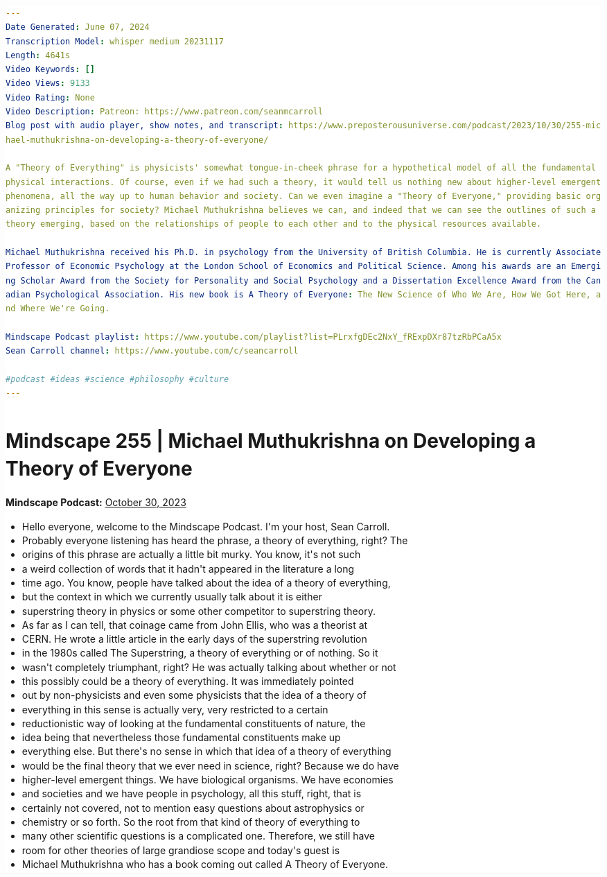 ```yaml
---
Date Generated: June 07, 2024
Transcription Model: whisper medium 20231117
Length: 4641s
Video Keywords: []
Video Views: 9133
Video Rating: None
Video Description: Patreon: https://www.patreon.com/seanmcarroll
Blog post with audio player, show notes, and transcript: https://www.preposterousuniverse.com/podcast/2023/10/30/255-michael-muthukrishna-on-developing-a-theory-of-everyone/

A "Theory of Everything" is physicists' somewhat tongue-in-cheek phrase for a hypothetical model of all the fundamental physical interactions. Of course, even if we had such a theory, it would tell us nothing new about higher-level emergent phenomena, all the way up to human behavior and society. Can we even imagine a "Theory of Everyone," providing basic organizing principles for society? Michael Muthukrishna believes we can, and indeed that we can see the outlines of such a theory emerging, based on the relationships of people to each other and to the physical resources available.

Michael Muthukrishna received his Ph.D. in psychology from the University of British Columbia. He is currently Associate Professor of Economic Psychology at the London School of Economics and Political Science. Among his awards are an Emerging Scholar Award from the Society for Personality and Social Psychology and a Dissertation Excellence Award from the Canadian Psychological Association. His new book is A Theory of Everyone: The New Science of Who We Are, How We Got Here, and Where We're Going.

Mindscape Podcast playlist: https://www.youtube.com/playlist?list=PLrxfgDEc2NxY_fRExpDXr87tzRbPCaA5x
Sean Carroll channel: https://www.youtube.com/c/seancarroll

#podcast #ideas #science #philosophy #culture
---
```


# Mindscape 255 | Michael Muthukrishna on Developing a Theory of Everyone
**Mindscape Podcast:** [October 30, 2023](https://www.youtube.com/watch?v=PQzc2k7OhxY)
*  Hello everyone, welcome to the Mindscape Podcast. I'm your host, Sean Carroll.
*  Probably everyone listening has heard the phrase, a theory of everything, right? The
*  origins of this phrase are actually a little bit murky. You know, it's not such
*  a weird collection of words that it hadn't appeared in the literature a long
*  time ago. You know, people have talked about the idea of a theory of everything,
*  but the context in which we currently usually talk about it is either
*  superstring theory in physics or some other competitor to superstring theory.
*  As far as I can tell, that coinage came from John Ellis, who was a theorist at
*  CERN. He wrote a little article in the early days of the superstring revolution
*  in the 1980s called The Superstring, a theory of everything or of nothing. So it
*  wasn't completely triumphant, right? He was actually talking about whether or not
*  this possibly could be a theory of everything. It was immediately pointed
*  out by non-physicists and even some physicists that the idea of a theory of
*  everything in this sense is actually very, very restricted to a certain
*  reductionistic way of looking at the fundamental constituents of nature, the
*  idea being that nevertheless those fundamental constituents make up
*  everything else. But there's no sense in which that idea of a theory of everything
*  would be the final theory that we ever need in science, right? Because we do have
*  higher-level emergent things. We have biological organisms. We have economies
*  and societies and we have people in psychology, all this stuff, right, that is
*  certainly not covered, not to mention easy questions about astrophysics or
*  chemistry or so forth. So the root from that kind of theory of everything to
*  many other scientific questions is a complicated one. Therefore, we still have
*  room for other theories of large grandiose scope and today's guest is
*  Michael Muthukrishna who has a book coming out called A Theory of Everyone.